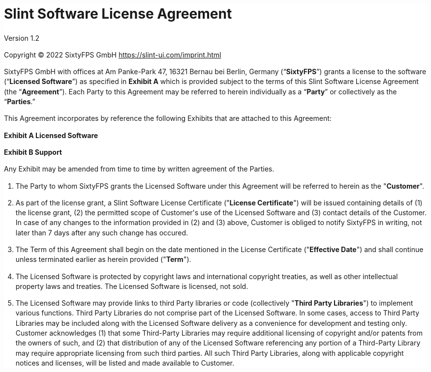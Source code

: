 # **Slint Software License Agreement**
Version 1.2

Copyright © 2022 SixtyFPS GmbH <https://slint-ui.com/imprint.html>


SixtyFPS GmbH with offices at Am Panke-Park 47, 16321 Bernau
bei Berlin, Germany (“**SixtyFPS**”) grants a license to the software 
(“**Licensed Software**”) as specified in **Exhibit A** which is provided 
subject to the terms of this Slint Software License Agreement (the “**Agreement**”). 
Each Party to this Agreement may be referred to 
herein individually as a “**Party**” or collectively as the “**Parties**.”

This Agreement incorporates by reference the following Exhibits
that are attached to this Agreement:

**Exhibit A Licensed Software**

**Exhibit B Support**

Any Exhibit may be amended from time to time by written agreement of the
Parties.

1.  The Party to whom SixtyFPS grants the Licensed Software under this Agreement 
    will be referred to herein as the "**Customer**".

2.  As part of the license grant, a Slint Software License Certificate 
    ("**License Certificate**") will be issued containing details of (1) the
    license grant, (2) the permitted scope of Customer's use of the Licensed Software
    and (3) contact details of the Customer. In case of any changes to the information 
    provided in (2) and (3) above, Customer is obliged to notify SixtyFPS in writing, 
    not later than 7 days after any such change has occured. 

3.  The Term of this Agreement shall begin on the date mentioned in the License
    Certificate ("**Effective Date**") and shall continue unless terminated 
    earlier as herein provided ("**Term**").

4.  The Licensed Software is protected by copyright laws and
    international copyright treaties, as well as other intellectual
    property laws and treaties. The Licensed Software is licensed, not
    sold.

5.  The Licensed Software may provide links to third Party libraries or
    code (collectively "**Third Party Libraries**") to implement various
    functions. Third Party Libraries do not comprise part of the
    Licensed Software. In some cases, access to Third Party Libraries
    may be included along with the Licensed Software delivery as a
    convenience for development and testing only. Customer
    acknowledges (1) that some Third-Party Libraries may require
    additional licensing of copyright and/or patents from the owners of
    such, and (2) that distribution of any of the Licensed Software
    referencing any portion of a Third-Party Library may require
    appropriate licensing from such third parties. All such Third Party
    Libraries, along with applicable copyright notices and licenses,
    will be listed and made available to Customer.
